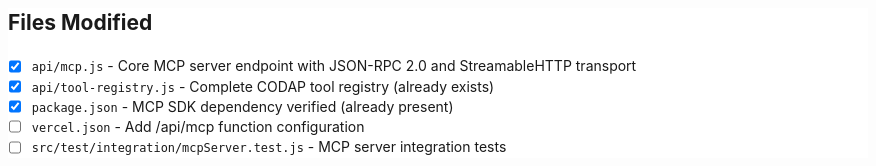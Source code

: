 ## Files Modified

- [x] `api/mcp.js` - Core MCP server endpoint with JSON-RPC 2.0 and StreamableHTTP transport
- [x] `api/tool-registry.js` - Complete CODAP tool registry (already exists)
- [x] `package.json` - MCP SDK dependency verified (already present)
- [ ] `vercel.json` - Add /api/mcp function configuration
- [ ] `src/test/integration/mcpServer.test.js` - MCP server integration tests 